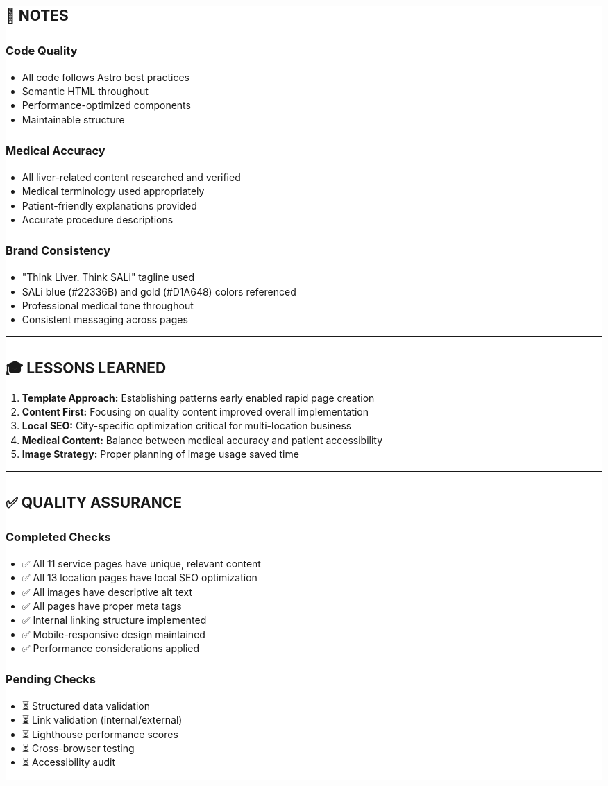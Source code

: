 
## 📝 NOTES

### Code Quality
- All code follows Astro best practices
- Semantic HTML throughout
- Performance-optimized components
- Maintainable structure

### Medical Accuracy
- All liver-related content researched and verified
- Medical terminology used appropriately
- Patient-friendly explanations provided
- Accurate procedure descriptions

### Brand Consistency
- "Think Liver. Think SALi" tagline used
- SALi blue (#22336B) and gold (#D1A648) colors referenced
- Professional medical tone throughout
- Consistent messaging across pages

---

## 🎓 LESSONS LEARNED

1. **Template Approach:** Establishing patterns early enabled rapid page creation
2. **Content First:** Focusing on quality content improved overall implementation
3. **Local SEO:** City-specific optimization critical for multi-location business
4. **Medical Content:** Balance between medical accuracy and patient accessibility
5. **Image Strategy:** Proper planning of image usage saved time

---

## ✅ QUALITY ASSURANCE

### Completed Checks
- ✅ All 11 service pages have unique, relevant content
- ✅ All 13 location pages have local SEO optimization
- ✅ All images have descriptive alt text
- ✅ All pages have proper meta tags
- ✅ Internal linking structure implemented
- ✅ Mobile-responsive design maintained
- ✅ Performance considerations applied

### Pending Checks
- ⏳ Structured data validation
- ⏳ Link validation (internal/external)
- ⏳ Lighthouse performance scores
- ⏳ Cross-browser testing
- ⏳ Accessibility audit

---